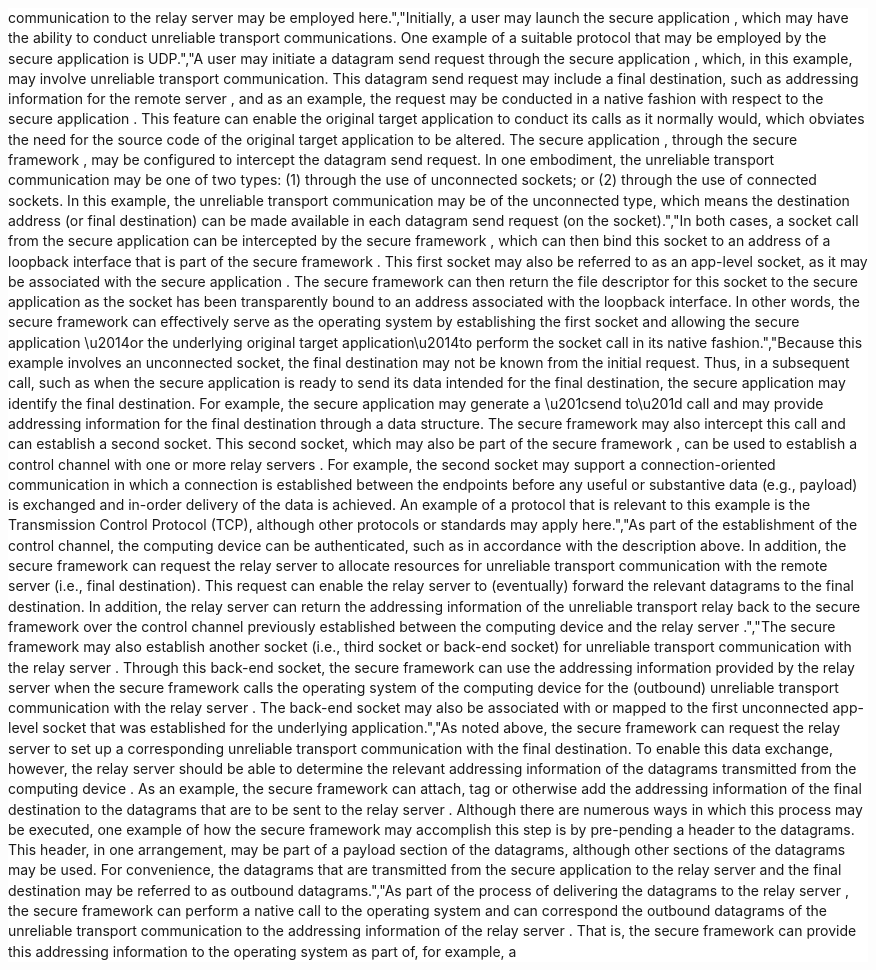 communication to the relay server  may be employed here.","Initially, a user may launch the secure application , which may have the ability to conduct unreliable transport communications. One example of a suitable protocol that may be employed by the secure application  is UDP.","A user may initiate a datagram send request through the secure application , which, in this example, may involve unreliable transport communication. This datagram send request may include a final destination, such as addressing information for the remote server , and as an example, the request may be conducted in a native fashion with respect to the secure application . This feature can enable the original target application to conduct its calls as it normally would, which obviates the need for the source code of the original target application to be altered. The secure application , through the secure framework , may be configured to intercept the datagram send request. In one embodiment, the unreliable transport communication may be one of two types: (1) through the use of unconnected sockets; or (2) through the use of connected sockets. In this example, the unreliable transport communication may be of the unconnected type, which means the destination address (or final destination) can be made available in each datagram send request (on the socket).","In both cases, a socket call from the secure application  can be intercepted by the secure framework , which can then bind this socket to an address of a loopback interface that is part of the secure framework . This first socket may also be referred to as an app-level socket, as it may be associated with the secure application . The secure framework  can then return the file descriptor for this socket to the secure application  as the socket has been transparently bound to an address associated with the loopback interface. In other words, the secure framework  can effectively serve as the operating system by establishing the first socket and allowing the secure application \u2014or the underlying original target application\u2014to perform the socket call in its native fashion.","Because this example involves an unconnected socket, the final destination may not be known from the initial request. Thus, in a subsequent call, such as when the secure application  is ready to send its data intended for the final destination, the secure application  may identify the final destination. For example, the secure application  may generate a \u201csend to\u201d call and may provide addressing information for the final destination through a data structure. The secure framework  may also intercept this call and can establish a second socket. This second socket, which may also be part of the secure framework , can be used to establish a control channel with one or more relay servers . For example, the second socket may support a connection-oriented communication in which a connection is established between the endpoints before any useful or substantive data (e.g., payload) is exchanged and in-order delivery of the data is achieved. An example of a protocol that is relevant to this example is the Transmission Control Protocol (TCP), although other protocols or standards may apply here.","As part of the establishment of the control channel, the computing device  can be authenticated, such as in accordance with the description above. In addition, the secure framework  can request the relay server  to allocate resources for unreliable transport communication with the remote server  (i.e., final destination). This request can enable the relay server  to (eventually) forward the relevant datagrams to the final destination. In addition, the relay server  can return the addressing information of the unreliable transport relay back to the secure framework  over the control channel previously established between the computing device  and the relay server .","The secure framework  may also establish another socket (i.e., third socket or back-end socket) for unreliable transport communication with the relay server . Through this back-end socket, the secure framework  can use the addressing information provided by the relay server  when the secure framework  calls the operating system of the computing device  for the (outbound) unreliable transport communication with the relay server . The back-end socket may also be associated with or mapped to the first unconnected app-level socket that was established for the underlying application.","As noted above, the secure framework  can request the relay server  to set up a corresponding unreliable transport communication with the final destination. To enable this data exchange, however, the relay server  should be able to determine the relevant addressing information of the datagrams transmitted from the computing device . As an example, the secure framework  can attach, tag or otherwise add the addressing information of the final destination to the datagrams that are to be sent to the relay server . Although there are numerous ways in which this process may be executed, one example of how the secure framework  may accomplish this step is by pre-pending a header to the datagrams. This header, in one arrangement, may be part of a payload section of the datagrams, although other sections of the datagrams may be used. For convenience, the datagrams that are transmitted from the secure application  to the relay server  and the final destination may be referred to as outbound datagrams.","As part of the process of delivering the datagrams to the relay server , the secure framework  can perform a native call to the operating system and can correspond the outbound datagrams of the unreliable transport communication to the addressing information of the relay server . That is, the secure framework  can provide this addressing information to the operating system as part of, for example, a